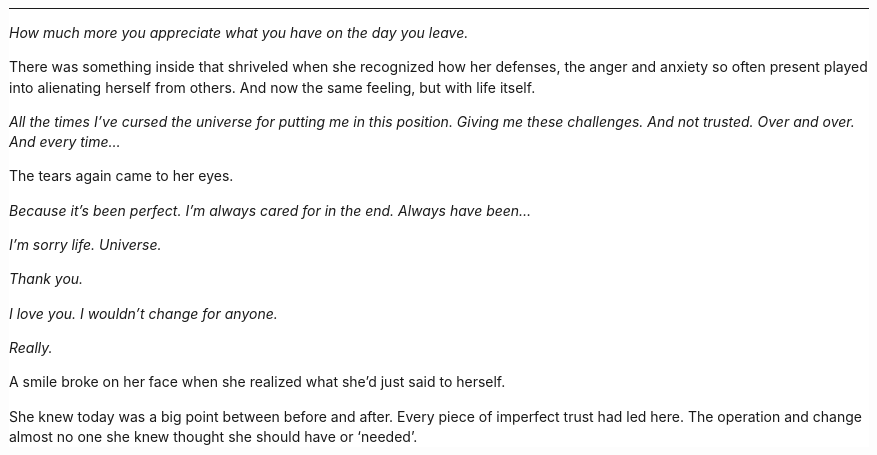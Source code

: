 



* * *




_How much more you appreciate what you have on the day you leave._





There was something inside that shriveled when she recognized how her defenses, the anger and anxiety so often present played into alienating herself from others. And now the same feeling, but with life itself.





_All the times I’ve cursed the universe for putting me in this position. Giving me these challenges. And not trusted. Over and over. And every time…_





The tears again came to her eyes.





_Because it’s been perfect. I’m always cared for in the end. Always have been…_





_I’m sorry life. Universe.&nbsp;_





_Thank you.&nbsp;_





_I love you. I wouldn’t change for anyone.&nbsp;_





_Really._





A smile broke on her face when she realized what she’d just said to herself.&nbsp;





She knew today was a big point between before and after. Every piece of imperfect trust had led here. The operation and change almost no one she knew thought she should have or ‘needed’.&nbsp;





